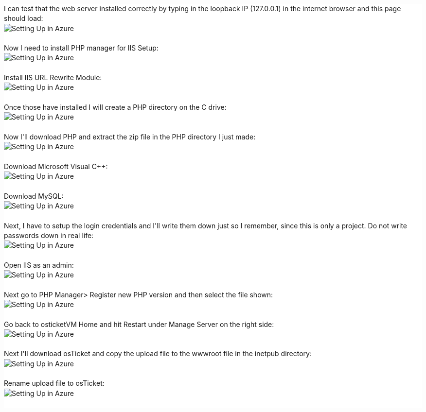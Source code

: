 I can test that the web server installed correctly by typing in the loopback IP (127.0.0.1) in the internet browser and this page should load:  <br/>
<img src="https://imgur.com/XdKGpGl.png" height="80%" width="80%" alt="Setting Up in Azure"/>
<br />
<br />
Now I need to install PHP manager for IIS Setup:  <br/>
<img src="https://imgur.com/RuAUGw1.png" height="80%" width="80%" alt="Setting Up in Azure"/>
<br />
<br />
Install IIS URL Rewrite Module:  <br/>
<img src="https://imgur.com/465p9DH.png" height="80%" width="80%" alt="Setting Up in Azure"/>
<br />
<br />
Once those have installed I will create a PHP directory on the C drive:  <br/>
<img src="https://imgur.com/CEsoJp6.png" height="80%" width="80%" alt="Setting Up in Azure"/>
<br />
<br />
Now I'll download PHP and extract the zip file in the PHP directory I just made:  <br/>
<img src="https://imgur.com/LoYw0cZ.png" height="80%" width="80%" alt="Setting Up in Azure"/>
<br />
<br />
Download Microsoft Visual C++:  <br/>
<img src="https://imgur.com/SocF97p.png" height="80%" width="80%" alt="Setting Up in Azure"/>
<br />
<br />
Download MySQL:  <br/>
<img src="https://imgur.com/dFdQagT.png" height="80%" width="80%" alt="Setting Up in Azure"/>
<br />
<br />
Next, I have to setup the login credentials and I'll write them down just so I remember, since this is only a project. Do not write passwords down in real life:  <br/>
<img src="https://imgur.com/SeJVW6M.png" height="80%" width="80%" alt="Setting Up in Azure"/>
<br />
<br />
Open IIS as an admin:  <br/>
<img src="https://imgur.com/gFmrka6.png" height="80%" width="80%" alt="Setting Up in Azure"/>
<br />
<br />
Next go to PHP Manager> Register new PHP version and then select the file shown:  <br/>
<img src="https://imgur.com/nlD4F1L.png" height="80%" width="80%" alt="Setting Up in Azure"/>
<br />
<br />
Go back to osticketVM Home and hit Restart under Manage Server on the right side:  <br/>
<img src="https://imgur.com/F83Qw2a.png" height="80%" width="80%" alt="Setting Up in Azure"/>
<br />
<br />
Next I'll download osTicket and copy the upload file to the wwwroot file in the inetpub directory:  <br/>
<img src="https://imgur.com/op4Cs2g.png" height="80%" width="80%" alt="Setting Up in Azure"/>
<br />
<br />
Rename upload file to osTicket:  <br/>
<img src="https://imgur.com/ZBLsJsB.png" height="80%" width="80%" alt="Setting Up in Azure"/>
<br />
<br />